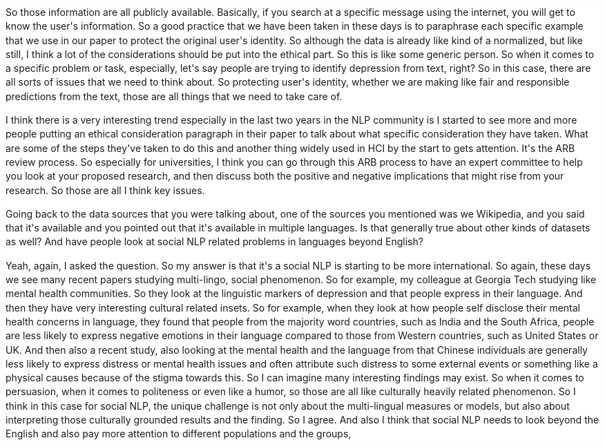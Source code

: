 
<turn speaker="Diyi Yang" timestamp="13:53">

So those information are all publicly available. Basically, if you search at a specific message
using the internet, you will get to know the user's information. So a good practice that we have
been taken in these days is to paraphrase each specific example that we use in our paper to protect
the original user's identity. So although the data is already like kind of a normalized, but like
still, I think a lot of the considerations should be put into the ethical part. So this is like some
generic person. So when it comes to a specific problem or task, especially, let's say people are
trying to identify depression from text, right? So in this case, there are all sorts of issues that
we need to think about. So protecting user's identity, whether we are making like fair and
responsible predictions from the text, those are all things that we need to take care of.

</turn>


<turn speaker="Diyi Yang" timestamp="14:54">

I think there is a very interesting trend especially in the last two years in the NLP community is I
started to see more and more people putting an ethical consideration paragraph in their paper to
talk about what specific consideration they have taken. What are some of the steps they've taken to
do this and another thing widely used in HCI by the start to gets attention. It's the ARB review
process. So especially for universities, I think you can go through this ARB process to have an
expert committee to help you look at your proposed research, and then discuss both the positive and
negative implications that might rise from your research. So those are all I think key issues.

</turn>


<turn speaker="Pradeep Dasigi" timestamp="15:47">

Going back to the data sources that you were talking about, one of the sources you mentioned was we
Wikipedia, and you said that it's available and you pointed out that it's available in multiple
languages. Is that generally true about other kinds of datasets as well? And have people look at
social NLP related problems in languages beyond English?

</turn>


<turn speaker="Diyi Yang" timestamp="16:07">

Yeah, again, I asked the question. So my answer is that it's a social NLP is starting to be more
international. So again, these days we see many recent papers studying multi-lingo, social
phenomenon. So for example, my colleague at Georgia Tech studying like mental health communities. So
they look at the linguistic markers of depression and that people express in their language. And
then they have very interesting cultural related insets. So for example, when they look at how
people self disclose their mental health concerns in language, they found that people from the
majority word countries, such as India and the South Africa, people are less likely to express
negative emotions in their language compared to those from Western countries, such as United States
or UK. And then also a recent study, also looking at the mental health and the language from that
Chinese individuals are generally less likely to express distress or mental health issues and often
attribute such distress to some external events or something like a physical causes because of the
stigma towards this. So I can imagine many interesting findings may exist. So when it comes to
persuasion, when it comes to politeness or even like a humor, so those are all like culturally
heavily related phenomenon. So I think in this case for social NLP, the unique challenge is not only
about the multi-lingual measures or models, but also about interpreting those culturally grounded
results and the finding. So I agree. And also I think that social NLP needs to look beyond the
English and also pay more attention to different populations and the groups,
